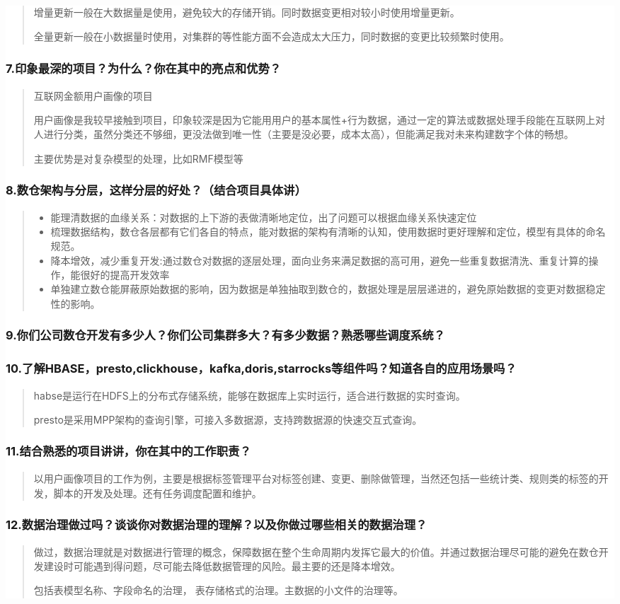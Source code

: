 > 增量更新一般在大数据量是使用，避免较大的存储开销。同时数据变更相对较小时使用增量更新。
>
> 全量更新一般在小数据量时使用，对集群的等性能方面不会造成太大压力，同时数据的变更比较频繁时使用。

### 7.印象最深的项目？为什么？你在其中的亮点和优势？

> 互联网金额用户画像的项目
>
> 用户画像是我较早接触到项目，印象较深是因为它能用用户的基本属性+行为数据，通过一定的算法或数据处理手段能在互联网上对人进行分类，虽然分类还不够细，更没法做到唯一性（主要是没必要，成本太高），但能满足我对未来构建数字个体的畅想。
>
> 主要优势是对复杂模型的处理，比如RMF模型等

### 8.数仓架构与分层，这样分层的好处？（结合项目具体讲）

> - 能理清数据的血缘关系：对数据的上下游的表做清晰地定位，出了问题可以根据血缘关系快速定位
> - 梳理数据结构，数仓各层都有它们各自的特点，能对数据的架构有清晰的认知，使用数据时更好理解和定位，模型有具体的命名规范。
> - 降本增效，减少重复开发:通过数仓对数据的逐层处理，面向业务来满足数据的高可用，避免一些重复数据清洗、重复计算的操作，能很好的提高开发效率
> - 单独建立数仓能屏蔽原始数据的影响，因为数据是单独抽取到数仓的，数据处理是层层递进的，避免原始数据的变更对数据稳定性的影响。

### 9.你们公司数仓开发有多少人？你们公司集群多大？有多少数据？熟悉哪些调度系统？

### 10.了解HBASE，presto,clickhouse，kafka,doris,starrocks等组件吗？知道各自的应用场景吗？

> habse是运行在HDFS上的分布式存储系统，能够在数据库上实时运行，适合进行数据的实时查询。
>
> presto是采用MPP架构的查询引擎，可接入多数据源，支持跨数据源的快速交互式查询。

### 11.结合熟悉的项目讲讲，你在其中的工作职责？

> 以用户画像项目的工作为例，主要是根据标签管理平台对标签创建、变更、删除做管理，当然还包括一些统计类、规则类的标签的开发，脚本的开发及处理。还有任务调度配置和维护。

### 12.数据治理做过吗？谈谈你对数据治理的理解？以及你做过哪些相关的数据治理？

> 做过，数据治理就是对数据进行管理的概念，保障数据在整个生命周期内发挥它最大的价值。并通过数据治理尽可能的避免在数仓开发建设时可能遇到得问题，尽可能去降低数据管理的风险。最主要的还是降本增效。
>
> 包括表模型名称、字段命名的治理， 表存储格式的治理。主数据的小文件的治理等。  

